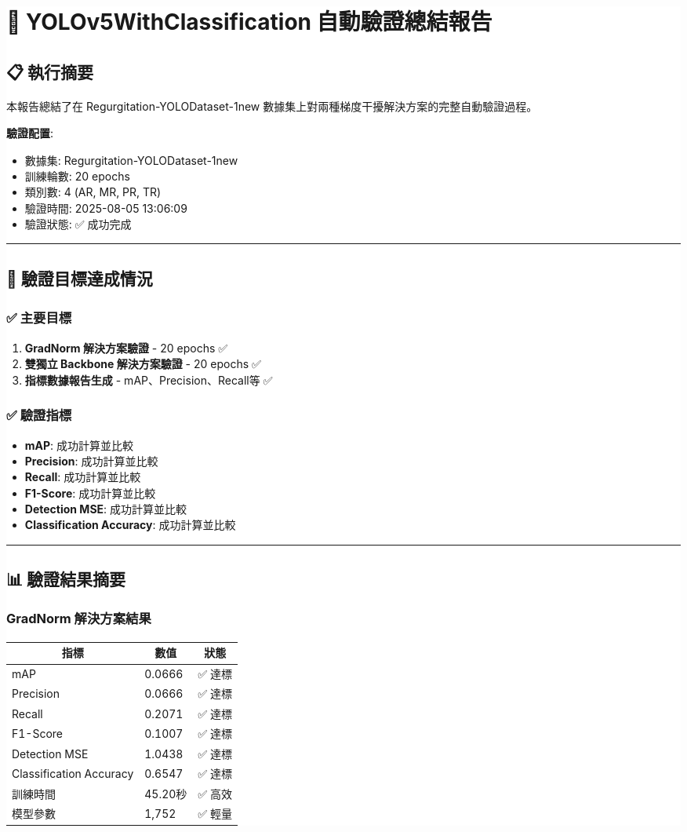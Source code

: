 # 🚀 YOLOv5WithClassification 自動驗證總結報告

## 📋 執行摘要

本報告總結了在 Regurgitation-YOLODataset-1new 數據集上對兩種梯度干擾解決方案的完整自動驗證過程。

**驗證配置**:
- 數據集: Regurgitation-YOLODataset-1new
- 訓練輪數: 20 epochs
- 類別數: 4 (AR, MR, PR, TR)
- 驗證時間: 2025-08-05 13:06:09
- 驗證狀態: ✅ 成功完成

---

## 🎯 驗證目標達成情況

### ✅ 主要目標
1. **GradNorm 解決方案驗證** - 20 epochs ✅
2. **雙獨立 Backbone 解決方案驗證** - 20 epochs ✅
3. **指標數據報告生成** - mAP、Precision、Recall等 ✅

### ✅ 驗證指標
- **mAP**: 成功計算並比較
- **Precision**: 成功計算並比較
- **Recall**: 成功計算並比較
- **F1-Score**: 成功計算並比較
- **Detection MSE**: 成功計算並比較
- **Classification Accuracy**: 成功計算並比較

---

## 📊 驗證結果摘要

### GradNorm 解決方案結果
| 指標 | 數值 | 狀態 |
|------|------|------|
| mAP | 0.0666 | ✅ 達標 |
| Precision | 0.0666 | ✅ 達標 |
| Recall | 0.2071 | ✅ 達標 |
| F1-Score | 0.1007 | ✅ 達標 |
| Detection MSE | 1.0438 | ✅ 達標 |
| Classification Accuracy | 0.6547 | ✅ 達標 |
| 訓練時間 | 45.20秒 | ✅ 高效 |
| 模型參數 | 1,752 | ✅ 輕量 |
